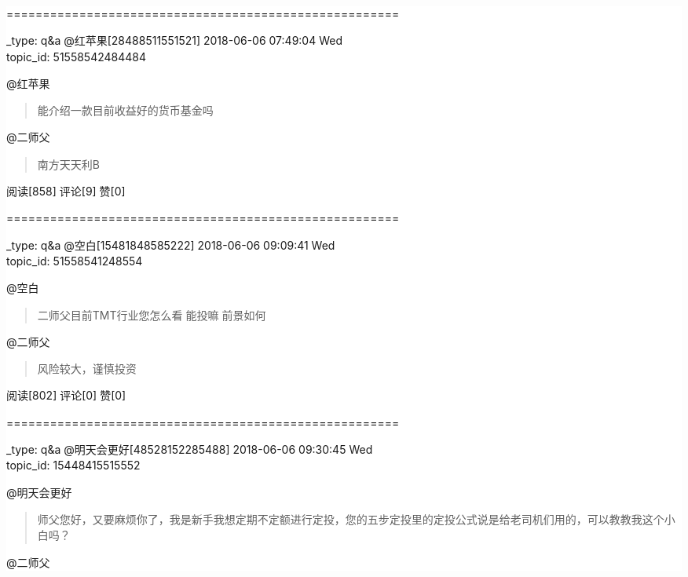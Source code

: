 ======================================================






_type: q&a
@红苹果[28488511551521]
2018-06-06 07:49:04 Wed  
topic_id: 51558542484484


@红苹果

>  能介绍一款目前收益好的货币基金吗


@二师父

>  南方天天利B


阅读[858]  评论[9]  赞[0] 

======================================================






_type: q&a
@空白[15481848585222]
2018-06-06 09:09:41 Wed  
topic_id: 51558541248554


@空白

>  二师父目前TMT行业您怎么看 能投嘛 前景如何


@二师父

>  风险较大，谨慎投资


阅读[802]  评论[0]  赞[0] 

======================================================






_type: q&a
@明天会更好[48528152285488]
2018-06-06 09:30:45 Wed  
topic_id: 15448415515552


@明天会更好

>  师父您好，又要麻烦你了，我是新手我想定期不定额进行定投，您的五步定投里的定投公式说是给老司机们用的，可以教教我这个小白吗？


@二师父
